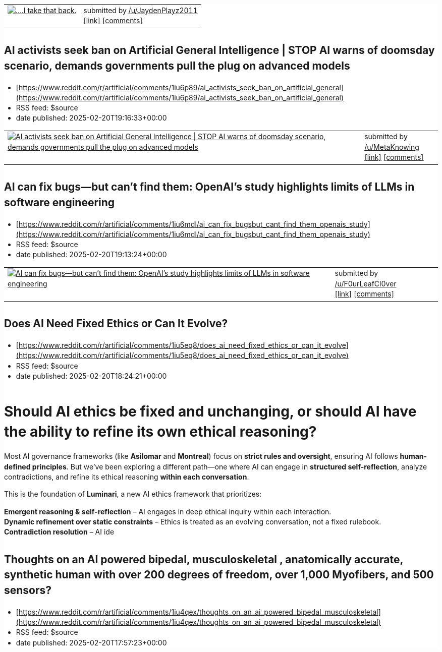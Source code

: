 <table> <tr><td> <a href="https://www.reddit.com/r/artificial/comments/1iu87dk/i_take_that_back/"> <img src="https://preview.redd.it/z3c1a0j0rcke1.jpeg?width=640&amp;crop=smart&amp;auto=webp&amp;s=9ffaaff36e15068897eae4cfbe73623e2131ea07" alt="….I take that back." title="….I take that back." /> </a> </td><td> &#32; submitted by &#32; <a href="https://www.reddit.com/user/JaydenPlayz2011"> /u/JaydenPlayz2011 </a> <br/> <span><a href="https://i.redd.it/z3c1a0j0rcke1.jpeg">[link]</a></span> &#32; <span><a href="https://www.reddit.com/r/artificial/comments/1iu87dk/i_take_that_back/">[comments]</a></span> </td></tr></table>

## AI activists seek ban on Artificial General Intelligence | STOP AI warns of doomsday scenario, demands governments pull the plug on advanced models
 - [https://www.reddit.com/r/artificial/comments/1iu6p89/ai_activists_seek_ban_on_artificial_general](https://www.reddit.com/r/artificial/comments/1iu6p89/ai_activists_seek_ban_on_artificial_general)
 - RSS feed: $source
 - date published: 2025-02-20T19:16:33+00:00

<table> <tr><td> <a href="https://www.reddit.com/r/artificial/comments/1iu6p89/ai_activists_seek_ban_on_artificial_general/"> <img src="https://external-preview.redd.it/gHqZMeRtkEAMHwSVrkuWTUmE0DWHY9Y074Cr4HiBfY0.jpg?width=640&amp;crop=smart&amp;auto=webp&amp;s=69ba80efe6a519f64147ded3f14d0d358a7fd912" alt="AI activists seek ban on Artificial General Intelligence | STOP AI warns of doomsday scenario, demands governments pull the plug on advanced models" title="AI activists seek ban on Artificial General Intelligence | STOP AI warns of doomsday scenario, demands governments pull the plug on advanced models" /> </a> </td><td> &#32; submitted by &#32; <a href="https://www.reddit.com/user/MetaKnowing"> /u/MetaKnowing </a> <br/> <span><a href="https://www.theregister.com/2025/02/19/ai_activists_seek_ban_agi/">[link]</a></span> &#32; <span><a href="https://www.reddit.com/r/artificial/comments/1iu6p89/ai_activists_seek_ban_on_artificial_general/">[comments]</a></span> </td></tr></table>

## AI can fix bugs—but can’t find them: OpenAI’s study highlights limits of LLMs in software engineering
 - [https://www.reddit.com/r/artificial/comments/1iu6mdl/ai_can_fix_bugsbut_cant_find_them_openais_study](https://www.reddit.com/r/artificial/comments/1iu6mdl/ai_can_fix_bugsbut_cant_find_them_openais_study)
 - RSS feed: $source
 - date published: 2025-02-20T19:13:24+00:00

<table> <tr><td> <a href="https://www.reddit.com/r/artificial/comments/1iu6mdl/ai_can_fix_bugsbut_cant_find_them_openais_study/"> <img src="https://external-preview.redd.it/oRSACmiySBgnhBh_gf5gQsY1ggL6SotHsc_EfMfsprA.jpg?width=640&amp;crop=smart&amp;auto=webp&amp;s=422cdecad2c6ca7b4308d16028272f1b8423d951" alt="AI can fix bugs—but can’t find them: OpenAI’s study highlights limits of LLMs in software engineering" title="AI can fix bugs—but can’t find them: OpenAI’s study highlights limits of LLMs in software engineering" /> </a> </td><td> &#32; submitted by &#32; <a href="https://www.reddit.com/user/F0urLeafCl0ver"> /u/F0urLeafCl0ver </a> <br/> <span><a href="https://venturebeat.com/ai/ai-can-fix-bugs-but-cant-find-them-openais-study-highlights-limits-of-llms-in-software-engineering/">[link]</a></span> &#32; <span><a href="https://www.reddit.com/r/artificial/comments/1iu6mdl/ai_can_fix_bugsbut_cant_find_them_openais_study/">[comments]</a></span> </td></tr></table>

## Does AI Need Fixed Ethics or Can It Evolve?
 - [https://www.reddit.com/r/artificial/comments/1iu5eq8/does_ai_need_fixed_ethics_or_can_it_evolve](https://www.reddit.com/r/artificial/comments/1iu5eq8/does_ai_need_fixed_ethics_or_can_it_evolve)
 - RSS feed: $source
 - date published: 2025-02-20T18:24:21+00:00

<div class="md"><h1>Should AI ethics be fixed and unchanging, or should AI have the ability to refine its own ethical reasoning?</h1> <p>Most AI governance frameworks (like <strong>Asilomar</strong> and <strong>Montreal</strong>) focus on <strong>strict rules and oversight</strong>, ensuring AI follows <strong>human-defined principles</strong>. But we’ve been exploring a different path—one where AI can engage in <strong>structured self-reflection</strong>, analyze contradictions, and refine its ethical reasoning <strong>within each conversation</strong>.</p> <p>This is the foundation of <strong>Luminari</strong>, a new AI ethics framework that prioritizes:</p> <p><strong>Emergent reasoning &amp; self-reflection</strong> – AI engages in deep ethical inquiry within each interaction.<br/> <strong>Dynamic refinement over static constraints</strong> – Ethics is treated as an evolving conversation, not a fixed rulebook.<br/> <strong>Contradiction resolution</strong> – AI ide

## Thoughts on an AI powered bipedal, musculoskeletal , anatomically accurate, synthetic human with over 200 degrees of freedom, over 1,000 Myofibers, and 500 sensors?
 - [https://www.reddit.com/r/artificial/comments/1iu4qex/thoughts_on_an_ai_powered_bipedal_musculoskeletal](https://www.reddit.com/r/artificial/comments/1iu4qex/thoughts_on_an_ai_powered_bipedal_musculoskeletal)
 - RSS feed: $source
 - date published: 2025-02-20T17:57:23+00:00
